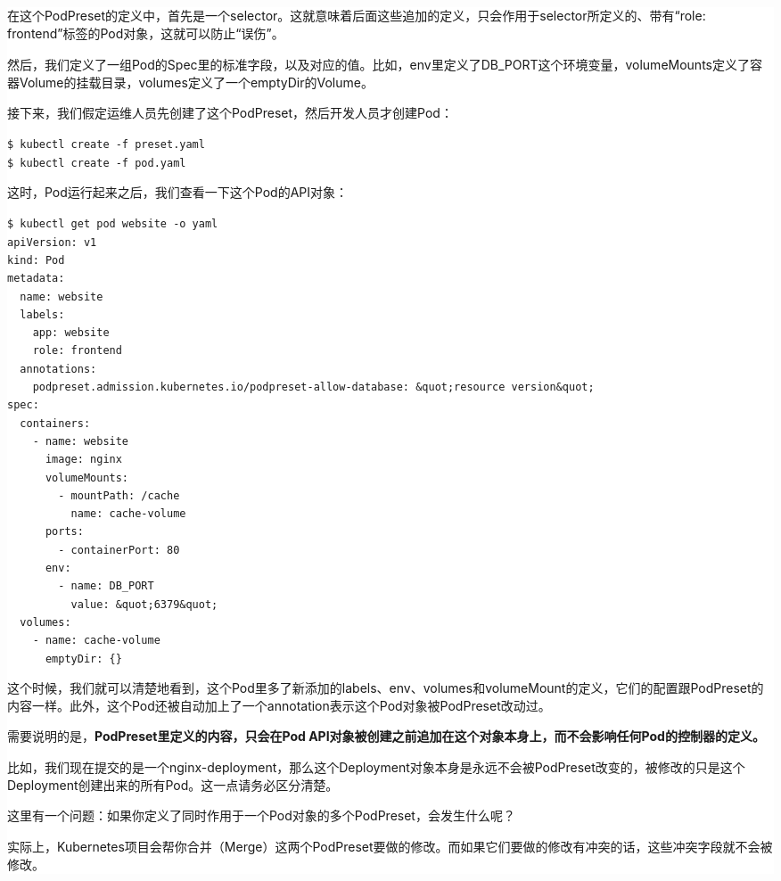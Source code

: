 
在这个PodPreset的定义中，首先是一个selector。这就意味着后面这些追加的定义，只会作用于selector所定义的、带有“role: frontend”标签的Pod对象，这就可以防止“误伤”。

然后，我们定义了一组Pod的Spec里的标准字段，以及对应的值。比如，env里定义了DB_PORT这个环境变量，volumeMounts定义了容器Volume的挂载目录，volumes定义了一个emptyDir的Volume。

接下来，我们假定运维人员先创建了这个PodPreset，然后开发人员才创建Pod：

```
$ kubectl create -f preset.yaml
$ kubectl create -f pod.yaml

```

这时，Pod运行起来之后，我们查看一下这个Pod的API对象：

```
$ kubectl get pod website -o yaml
apiVersion: v1
kind: Pod
metadata:
  name: website
  labels:
    app: website
    role: frontend
  annotations:
    podpreset.admission.kubernetes.io/podpreset-allow-database: &quot;resource version&quot;
spec:
  containers:
    - name: website
      image: nginx
      volumeMounts:
        - mountPath: /cache
          name: cache-volume
      ports:
        - containerPort: 80
      env:
        - name: DB_PORT
          value: &quot;6379&quot;
  volumes:
    - name: cache-volume
      emptyDir: {}

```

这个时候，我们就可以清楚地看到，这个Pod里多了新添加的labels、env、volumes和volumeMount的定义，它们的配置跟PodPreset的内容一样。此外，这个Pod还被自动加上了一个annotation表示这个Pod对象被PodPreset改动过。

需要说明的是，**PodPreset里定义的内容，只会在Pod API对象被创建之前追加在这个对象本身上，而不会影响任何Pod的控制器的定义。**

比如，我们现在提交的是一个nginx-deployment，那么这个Deployment对象本身是永远不会被PodPreset改变的，被修改的只是这个Deployment创建出来的所有Pod。这一点请务必区分清楚。

这里有一个问题：如果你定义了同时作用于一个Pod对象的多个PodPreset，会发生什么呢？

实际上，Kubernetes项目会帮你合并（Merge）这两个PodPreset要做的修改。而如果它们要做的修改有冲突的话，这些冲突字段就不会被修改。
